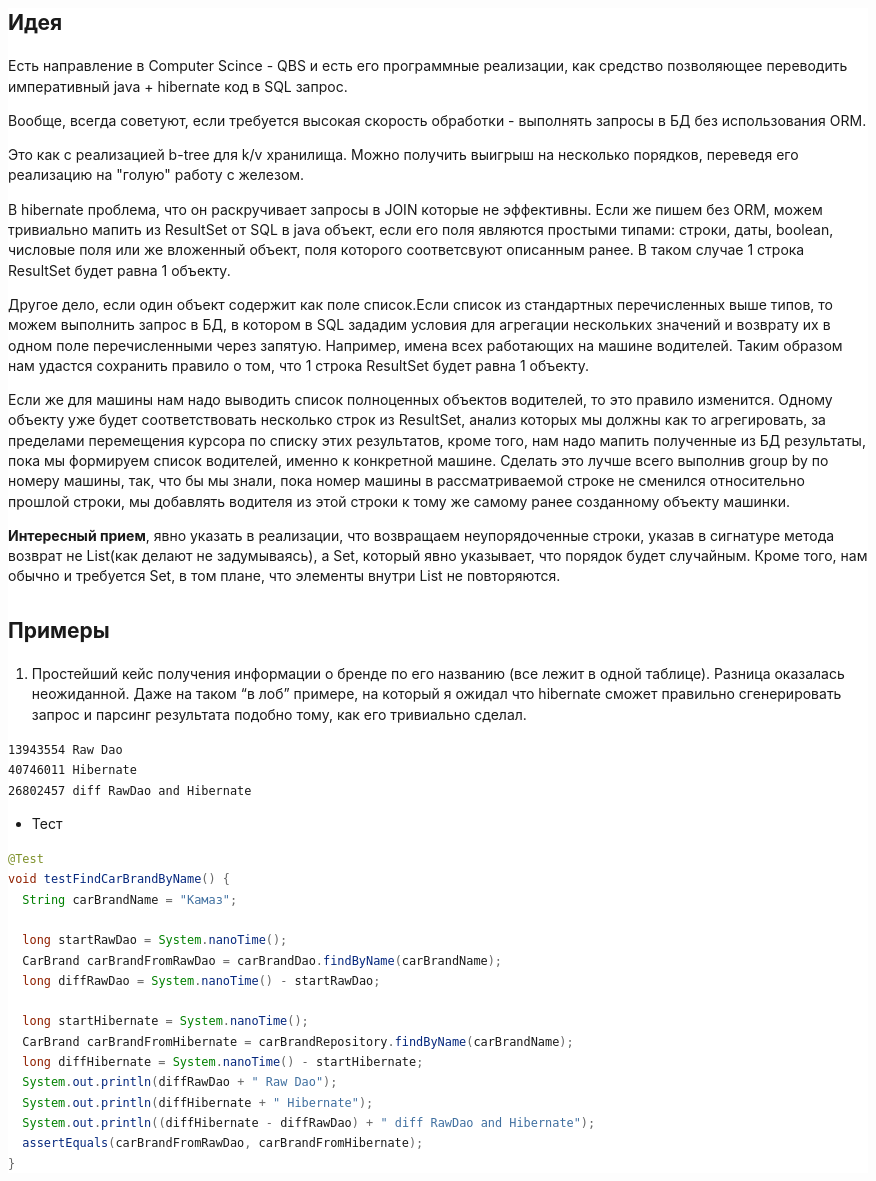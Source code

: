## Идея 
 
Есть направление в Computer Scince - QBS и есть его программные реализации, как средство позволяющее переводить императивный java + hibernate код в SQL запрос.   
  
Вообще, всегда советуют, если требуется высокая скорость обработки - выполнять запросы в БД без использования ORM. 
 
Это как с реализацией b-tree для k/v хранилища. Можно получить выигрыш на несколько порядков, переведя его реализацию на "голую" работу с железом.

В hibernate проблема, что он раскручивает запросы в JOIN которые не эффективны. Если же пишем без ORM, можем тривиально мапить из ResultSet от SQL в java объект, если его поля являются простыми типами: строки, даты, boolean, числовые поля или же вложенный объект, поля которого соответсвуют описанным ранее. 
В таком случае 1 строка ResultSet будет равна 1 объекту. 

Другое дело, если один объект содержит как поле список.Если список из стандартных перечисленных выше типов, то можем выполнить запрос в БД, в котором в SQL зададим условия для агрегации нескольких значений и возврату их в одном поле перечисленными через запятую. Например, имена всех работающих на машине водителей.
Таким образом нам удастся сохранить правило о том, что 1 строка ResultSet будет равна 1 объекту. 

Если же для машины нам надо выводить список полноценных объектов водителей, то это правило изменится. Одному объекту уже будет соответствовать несколько строк из ResultSet, анализ которых мы должны как то агрегировать, за пределами перемещения курсора по списку этих результатов, кроме того, нам надо мапить полученные из БД результаты, пока мы формируем список водителей, именно к конкретной машине. Сделать это лучше всего выполнив group by по номеру машины, так, что бы мы знали, пока номер машины в рассматриваемой строке не сменился относительно прошлой строки, мы добавлять водителя из этой строки к тому же самому ранее созданному объекту машинки.

**Интересный прием**, явно указать в реализации, что возвращаем неупорядоченные строки, указав в сигнатуре метода возврат не List(как делают не задумываясь), а Set, который явно указывает, что порядок будет случайным.
Кроме того, нам обычно и требуется Set, в том плане, что элементы внутри List не повторяются.

## Примеры
1.	Простейший кейс получения информации о бренде по его названию (все лежит  в одной таблице).
Разница оказалась неожиданной. Даже на таком “в лоб” примере, на который я ожидал что hibernate сможет правильно сгенерировать запрос и парсинг результата подобно тому, как его тривиально сделал.
```
13943554 Raw Dao
40746011 Hibernate
26802457 diff RawDao and Hibernate 
```
- Тест
```java
@Test
void testFindCarBrandByName() {
  String carBrandName = "Камаз";

  long startRawDao = System.nanoTime();
  CarBrand carBrandFromRawDao = carBrandDao.findByName(carBrandName);
  long diffRawDao = System.nanoTime() - startRawDao;

  long startHibernate = System.nanoTime();
  CarBrand carBrandFromHibernate = carBrandRepository.findByName(carBrandName);
  long diffHibernate = System.nanoTime() - startHibernate;
  System.out.println(diffRawDao + " Raw Dao");
  System.out.println(diffHibernate + " Hibernate");
  System.out.println((diffHibernate - diffRawDao) + " diff RawDao and Hibernate");
  assertEquals(carBrandFromRawDao, carBrandFromHibernate);
}
```
